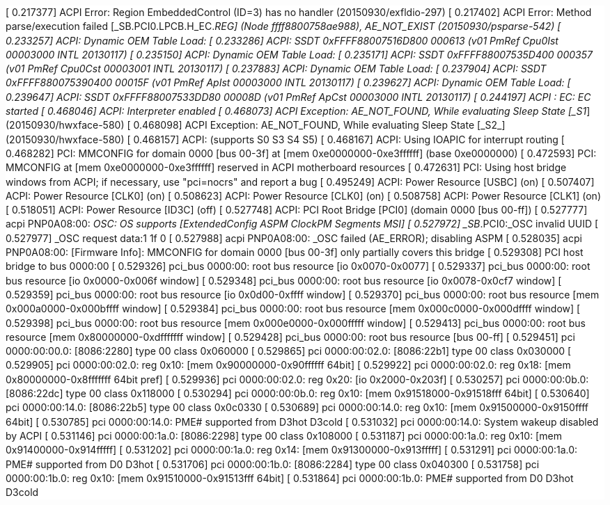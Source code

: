 [    0.217377] ACPI Error: Region EmbeddedControl (ID=3) has no handler (20150930/exfldio-297)
[    0.217402] ACPI Error: Method parse/execution failed [\_SB.PCI0.LPCB.H_EC._REG] (Node ffff8800758ae988), AE_NOT_EXIST (20150930/psparse-542)
[    0.233257] ACPI: Dynamic OEM Table Load:
[    0.233286] ACPI: SSDT 0xFFFF88007516D800 000613 (v01 PmRef  Cpu0Ist  00003000 INTL 20130117)
[    0.235150] ACPI: Dynamic OEM Table Load:
[    0.235171] ACPI: SSDT 0xFFFF88007535D400 000357 (v01 PmRef  Cpu0Cst  00003001 INTL 20130117)
[    0.237883] ACPI: Dynamic OEM Table Load:
[    0.237904] ACPI: SSDT 0xFFFF880075390400 00015F (v01 PmRef  ApIst    00003000 INTL 20130117)
[    0.239627] ACPI: Dynamic OEM Table Load:
[    0.239647] ACPI: SSDT 0xFFFF88007533DD80 00008D (v01 PmRef  ApCst    00003000 INTL 20130117)
[    0.244197] ACPI : EC: EC started
[    0.468046] ACPI: Interpreter enabled
[    0.468073] ACPI Exception: AE_NOT_FOUND, While evaluating Sleep State [\_S1_] (20150930/hwxface-580)
[    0.468098] ACPI Exception: AE_NOT_FOUND, While evaluating Sleep State [\_S2_] (20150930/hwxface-580)
[    0.468157] ACPI: (supports S0 S3 S4 S5)
[    0.468167] ACPI: Using IOAPIC for interrupt routing
[    0.468282] PCI: MMCONFIG for domain 0000 [bus 00-3f] at [mem 0xe0000000-0xe3ffffff] (base 0xe0000000)
[    0.472593] PCI: MMCONFIG at [mem 0xe0000000-0xe3ffffff] reserved in ACPI motherboard resources
[    0.472631] PCI: Using host bridge windows from ACPI; if necessary, use "pci=nocrs" and report a bug
[    0.495249] ACPI: Power Resource [USBC] (on)
[    0.507407] ACPI: Power Resource [CLK0] (on)
[    0.508623] ACPI: Power Resource [CLK0] (on)
[    0.508758] ACPI: Power Resource [CLK1] (on)
[    0.518051] ACPI: Power Resource [ID3C] (off)
[    0.527748] ACPI: PCI Root Bridge [PCI0] (domain 0000 [bus 00-ff])
[    0.527777] acpi PNP0A08:00: _OSC: OS supports [ExtendedConfig ASPM ClockPM Segments MSI]
[    0.527972] \_SB_.PCI0:_OSC invalid UUID
[    0.527977] _OSC request data:1 1f 0 
[    0.527988] acpi PNP0A08:00: _OSC failed (AE_ERROR); disabling ASPM
[    0.528035] acpi PNP0A08:00: [Firmware Info]: MMCONFIG for domain 0000 [bus 00-3f] only partially covers this bridge
[    0.529308] PCI host bridge to bus 0000:00
[    0.529326] pci_bus 0000:00: root bus resource [io  0x0070-0x0077]
[    0.529337] pci_bus 0000:00: root bus resource [io  0x0000-0x006f window]
[    0.529348] pci_bus 0000:00: root bus resource [io  0x0078-0x0cf7 window]
[    0.529359] pci_bus 0000:00: root bus resource [io  0x0d00-0xffff window]
[    0.529370] pci_bus 0000:00: root bus resource [mem 0x000a0000-0x000bffff window]
[    0.529384] pci_bus 0000:00: root bus resource [mem 0x000c0000-0x000dffff window]
[    0.529398] pci_bus 0000:00: root bus resource [mem 0x000e0000-0x000fffff window]
[    0.529413] pci_bus 0000:00: root bus resource [mem 0x80000000-0xdfffffff window]
[    0.529428] pci_bus 0000:00: root bus resource [bus 00-ff]
[    0.529451] pci 0000:00:00.0: [8086:2280] type 00 class 0x060000
[    0.529865] pci 0000:00:02.0: [8086:22b1] type 00 class 0x030000
[    0.529905] pci 0000:00:02.0: reg 0x10: [mem 0x90000000-0x90ffffff 64bit]
[    0.529922] pci 0000:00:02.0: reg 0x18: [mem 0x80000000-0x8fffffff 64bit pref]
[    0.529936] pci 0000:00:02.0: reg 0x20: [io  0x2000-0x203f]
[    0.530257] pci 0000:00:0b.0: [8086:22dc] type 00 class 0x118000
[    0.530294] pci 0000:00:0b.0: reg 0x10: [mem 0x91518000-0x91518fff 64bit]
[    0.530640] pci 0000:00:14.0: [8086:22b5] type 00 class 0x0c0330
[    0.530689] pci 0000:00:14.0: reg 0x10: [mem 0x91500000-0x9150ffff 64bit]
[    0.530785] pci 0000:00:14.0: PME# supported from D3hot D3cold
[    0.531032] pci 0000:00:14.0: System wakeup disabled by ACPI
[    0.531146] pci 0000:00:1a.0: [8086:2298] type 00 class 0x108000
[    0.531187] pci 0000:00:1a.0: reg 0x10: [mem 0x91400000-0x914fffff]
[    0.531202] pci 0000:00:1a.0: reg 0x14: [mem 0x91300000-0x913fffff]
[    0.531291] pci 0000:00:1a.0: PME# supported from D0 D3hot
[    0.531706] pci 0000:00:1b.0: [8086:2284] type 00 class 0x040300
[    0.531758] pci 0000:00:1b.0: reg 0x10: [mem 0x91510000-0x91513fff 64bit]
[    0.531864] pci 0000:00:1b.0: PME# supported from D0 D3hot D3cold